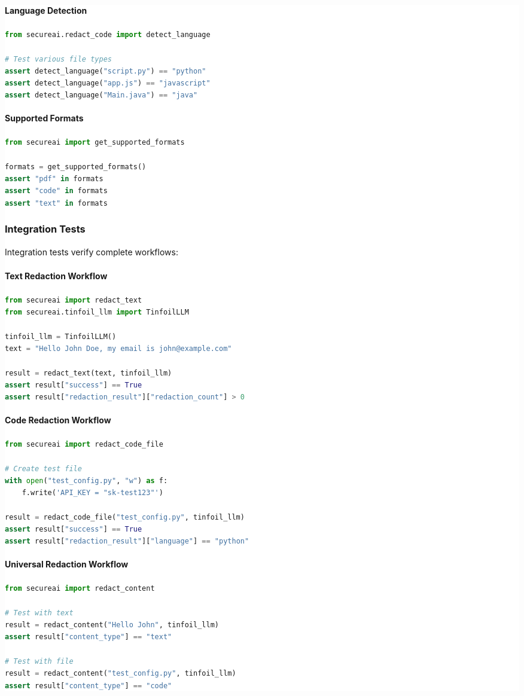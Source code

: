 #### Language Detection
```python
from secureai.redact_code import detect_language

# Test various file types
assert detect_language("script.py") == "python"
assert detect_language("app.js") == "javascript"
assert detect_language("Main.java") == "java"
```

#### Supported Formats
```python
from secureai import get_supported_formats

formats = get_supported_formats()
assert "pdf" in formats
assert "code" in formats
assert "text" in formats
```

### Integration Tests

Integration tests verify complete workflows:

#### Text Redaction Workflow
```python
from secureai import redact_text
from secureai.tinfoil_llm import TinfoilLLM

tinfoil_llm = TinfoilLLM()
text = "Hello John Doe, my email is john@example.com"

result = redact_text(text, tinfoil_llm)
assert result["success"] == True
assert result["redaction_result"]["redaction_count"] > 0
```

#### Code Redaction Workflow
```python
from secureai import redact_code_file

# Create test file
with open("test_config.py", "w") as f:
    f.write('API_KEY = "sk-test123"')

result = redact_code_file("test_config.py", tinfoil_llm)
assert result["success"] == True
assert result["redaction_result"]["language"] == "python"
```

#### Universal Redaction Workflow
```python
from secureai import redact_content

# Test with text
result = redact_content("Hello John", tinfoil_llm)
assert result["content_type"] == "text"

# Test with file
result = redact_content("test_config.py", tinfoil_llm)
assert result["content_type"] == "code"
```
